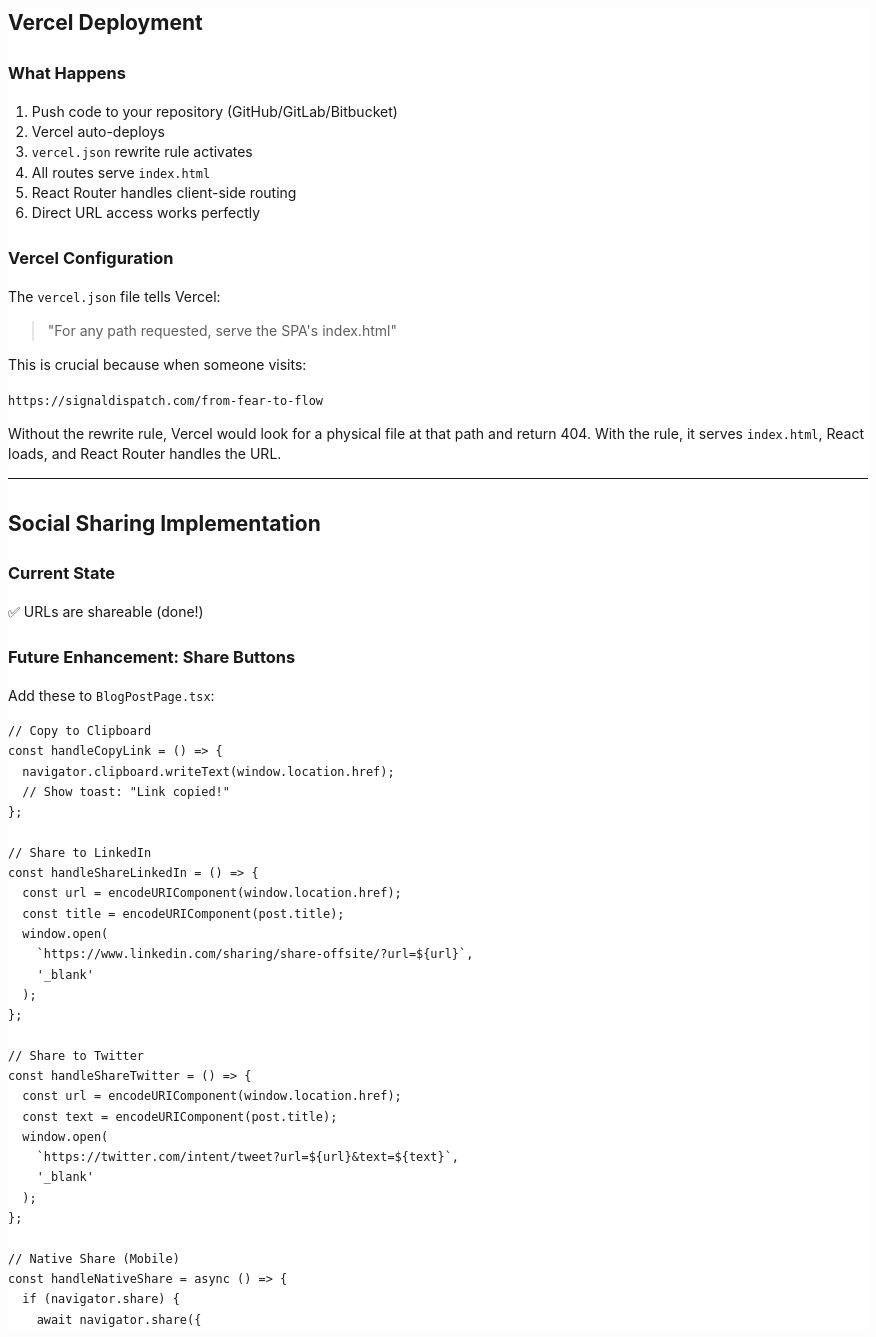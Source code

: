 ## Vercel Deployment

### What Happens
1. Push code to your repository (GitHub/GitLab/Bitbucket)
2. Vercel auto-deploys
3. `vercel.json` rewrite rule activates
4. All routes serve `index.html`
5. React Router handles client-side routing
6. Direct URL access works perfectly

### Vercel Configuration
The `vercel.json` file tells Vercel:
> "For any path requested, serve the SPA's index.html"

This is crucial because when someone visits:
```
https://signaldispatch.com/from-fear-to-flow
```

Without the rewrite rule, Vercel would look for a physical file at that path and return 404. With the rule, it serves `index.html`, React loads, and React Router handles the URL.

---

## Social Sharing Implementation

### Current State
✅ URLs are shareable (done!)

### Future Enhancement: Share Buttons
Add these to `BlogPostPage.tsx`:

```tsx
// Copy to Clipboard
const handleCopyLink = () => {
  navigator.clipboard.writeText(window.location.href);
  // Show toast: "Link copied!"
};

// Share to LinkedIn
const handleShareLinkedIn = () => {
  const url = encodeURIComponent(window.location.href);
  const title = encodeURIComponent(post.title);
  window.open(
    `https://www.linkedin.com/sharing/share-offsite/?url=${url}`,
    '_blank'
  );
};

// Share to Twitter
const handleShareTwitter = () => {
  const url = encodeURIComponent(window.location.href);
  const text = encodeURIComponent(post.title);
  window.open(
    `https://twitter.com/intent/tweet?url=${url}&text=${text}`,
    '_blank'
  );
};

// Native Share (Mobile)
const handleNativeShare = async () => {
  if (navigator.share) {
    await navigator.share({
```
